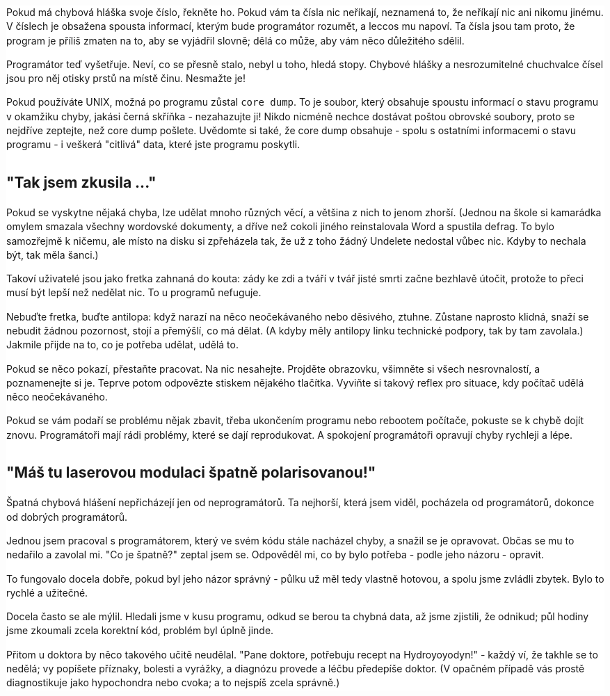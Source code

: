 Pokud má chybová hláška svoje číslo, řekněte ho. Pokud vám ta čísla nic neříkají, neznamená to, že neříkají nic ani nikomu jinému. V číslech je obsažena spousta informací, kterým bude programátor rozumět, a leccos mu napoví. Ta čísla jsou tam proto, že program je příliš zmaten na to, aby se vyjádřil slovně; dělá co může, aby vám něco důležitého sdělil.

Programátor teď vyšetřuje. Neví, co se přesně stalo, nebyl u toho, hledá stopy. Chybové hlášky a nesrozumitelné chuchvalce čísel jsou pro něj otisky prstů na místě činu. Nesmažte je!

Pokud používáte UNIX, možná po programu zůstal <tt>core dump</tt>. To je soubor, který obsahuje spoustu informací o stavu programu v okamžiku chyby, jakási černá skříňka - nezahazujte ji! Nikdo nicméně nechce dostávat poštou obrovské soubory, proto se nejdříve zeptejte, než core dump pošlete. Uvědomte si také, že core dump obsahuje - spolu s ostatními informacemi o stavu programu - i veškerá "citlivá" data, které jste programu poskytli.

## "Tak jsem zkusila ..."

Pokud se vyskytne nějaká chyba, lze udělat mnoho různých věcí, a většina z nich to jenom zhorší. (Jednou na škole si kamarádka omylem smazala všechny wordovské dokumenty, a dříve než cokoli jiného reinstalovala Word a spustila defrag. To bylo samozřejmě k ničemu, ale místo na disku si zpřeházela tak, že už z toho žádný Undelete nedostal vůbec nic. Kdyby to nechala být, tak měla šanci.)

Takoví uživatelé jsou jako fretka zahnaná do kouta: zády ke zdi a tváří v tvář jisté smrti začne bezhlavě útočit, protože to přeci musí být lepší než nedělat nic. To u programů nefuguje.

Nebuďte fretka, buďte antilopa: když narazí na něco neočekávaného nebo děsivého, ztuhne. Zůstane naprosto klidná, snaží se nebudit žádnou pozornost, stojí a přemýšlí, co má dělat. (A kdyby měly antilopy linku technické podpory, tak by tam zavolala.) Jakmile přijde na to, co je potřeba udělat, udělá to.

Pokud se něco pokazí, přestaňte pracovat. Na nic nesahejte. Projděte obrazovku, všimněte si všech nesrovnalostí, a poznamenejte si je. Teprve potom odpovězte stiskem nějakého tlačítka. Vyviňte si takový reflex pro situace, kdy počítač udělá něco neočekávaného.

Pokud se vám podaří se problému nějak zbavit, třeba ukončením programu nebo rebootem počítače, pokuste se k chybě dojít znovu. Programátoři mají rádi problémy, které se dají reprodukovat. A spokojení programátoři opravují chyby rychleji a lépe.

## "Máš tu laserovou modulaci špatně polarisovanou!"

Špatná chybová hlášení nepřicházejí jen od neprogramátorů. Ta nejhorší, která jsem viděl, pocházela od programátorů, dokonce od dobrých programátorů.

Jednou jsem pracoval s programátorem, který ve svém kódu stále nacházel chyby, a snažil se je opravovat. Občas se mu to nedařilo a zavolal mi. "Co je špatně?" zeptal jsem se. Odpověděl mi, co by bylo potřeba - podle jeho názoru - opravit.

To fungovalo docela dobře, pokud byl jeho názor správný - půlku už měl tedy vlastně hotovou, a spolu jsme zvládli zbytek. Bylo to rychlé a užitečné.

Docela často se ale mýlil. Hledali jsme v kusu programu, odkud se berou ta chybná data, až jsme zjistili, že odnikud; půl hodiny jsme zkoumali zcela korektní kód, problém byl úplně jinde.

Přitom u doktora by něco takového učitě neudělal. "Pane doktore, potřebuju recept na Hydroyoyodyn!" - každý ví, že takhle se to nedělá; vy popíšete příznaky, bolesti a vyrážky, a diagnózu provede a léčbu předepíše doktor. (V opačném případě vás prostě diagnostikuje jako hypochondra nebo cvoka; a to nejspíš zcela správně.)
